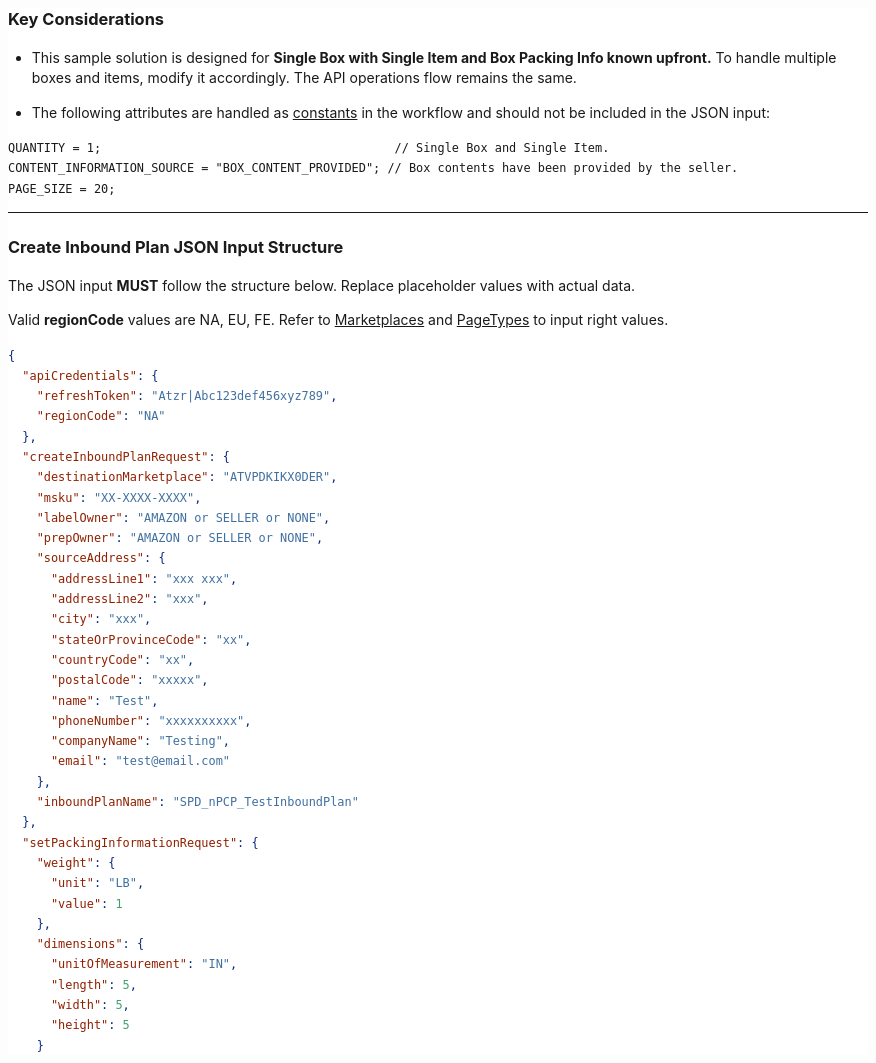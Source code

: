 
### Key Considerations

- This sample solution is designed for **Single Box with Single Item and Box Packing Info known upfront.** To handle
  multiple boxes and items, modify it accordingly. The API operations flow remains the same.

- The following attributes are handled as [constants](code/java/src/main/java/lambda/utils/Constants.java) in the
  workflow and should not be
  included in the JSON input:

```
QUANTITY = 1;                                         // Single Box and Single Item.
CONTENT_INFORMATION_SOURCE = "BOX_CONTENT_PROVIDED"; // Box contents have been provided by the seller.
PAGE_SIZE = 20;
```

---

### Create Inbound Plan JSON Input Structure

The JSON input **MUST** follow the structure below. Replace placeholder values with actual data.

Valid **regionCode** values are NA, EU, FE. Refer
to [Marketplaces](https://developer-docs.amazon.com/sp-api/docs/marketplace-ids)
and [PageTypes](https://developer-docs.amazon.com/sp-api/docs/fulfillment-inbound-api-v0-reference#pagetype) to input
right values.

```json
{
  "apiCredentials": {
    "refreshToken": "Atzr|Abc123def456xyz789",
    "regionCode": "NA"
  },
  "createInboundPlanRequest": {
    "destinationMarketplace": "ATVPDKIKX0DER",
    "msku": "XX-XXXX-XXXX",
    "labelOwner": "AMAZON or SELLER or NONE",
    "prepOwner": "AMAZON or SELLER or NONE",
    "sourceAddress": {
      "addressLine1": "xxx xxx",
      "addressLine2": "xxx",
      "city": "xxx",
      "stateOrProvinceCode": "xx",
      "countryCode": "xx",
      "postalCode": "xxxxx",
      "name": "Test",
      "phoneNumber": "xxxxxxxxxx",
      "companyName": "Testing",
      "email": "test@email.com"
    },
    "inboundPlanName": "SPD_nPCP_TestInboundPlan"
  },
  "setPackingInformationRequest": {
    "weight": {
      "unit": "LB",
      "value": 1
    },
    "dimensions": {
      "unitOfMeasurement": "IN",
      "length": 5,
      "width": 5,
      "height": 5
    }
```